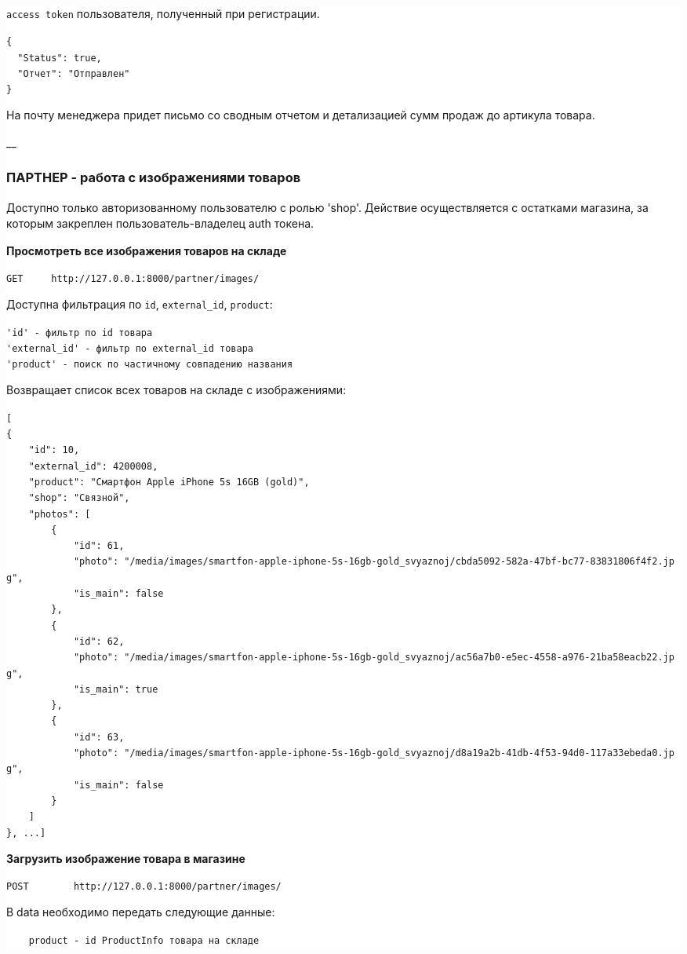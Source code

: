 ```access token``` пользователя, полученный при регистрации.

    {
      "Status": true,
      "Отчет": "Отправлен"
    }

На почту менеджера придет письмо со сводным отчетом и детализацией сумм продаж 
до артикула товара.

__
### ПАРТНЕР - работа с изображениями товаров

Доступно только авторизованному пользователю с ролью 'shop'. Действие 
осуществляется с остатками магазина, за которым закреплен 
пользователь-владелец auth токена.

**Просмотреть все изображения товаров на складе**

    GET     http://127.0.0.1:8000/partner/images/

Доступна фильтрация по `id`, `external_id`, `product`:

    'id' - фильтр по id товара
    'external_id' - фильтр по external_id товара
    'product' - поиск по частичному совпадению названия

Возвращает список всех товаров на складе с изображениями:

    [
    {
        "id": 10,
        "external_id": 4200008,
        "product": "Смартфон Apple iPhone 5s 16GB (gold)",
        "shop": "Связной",
        "photos": [
            {
                "id": 61,
                "photo": "/media/images/smartfon-apple-iphone-5s-16gb-gold_svyaznoj/cbda5092-582a-47bf-bc77-83831806f4f2.jpg",
                "is_main": false
            },
            {
                "id": 62,
                "photo": "/media/images/smartfon-apple-iphone-5s-16gb-gold_svyaznoj/ac56a7b0-e5ec-4558-a976-21ba58eacb22.jpg",
                "is_main": true
            },
            {
                "id": 63,
                "photo": "/media/images/smartfon-apple-iphone-5s-16gb-gold_svyaznoj/d8a19a2b-41db-4f53-94d0-117a33ebeda0.jpg",
                "is_main": false
            }
        ]
    }, ...]

__Загрузить изображение товара в магазине__

    POST        http://127.0.0.1:8000/partner/images/

В data необходимо передать следующие данные:

        product - id ProductInfo товара на складе
```